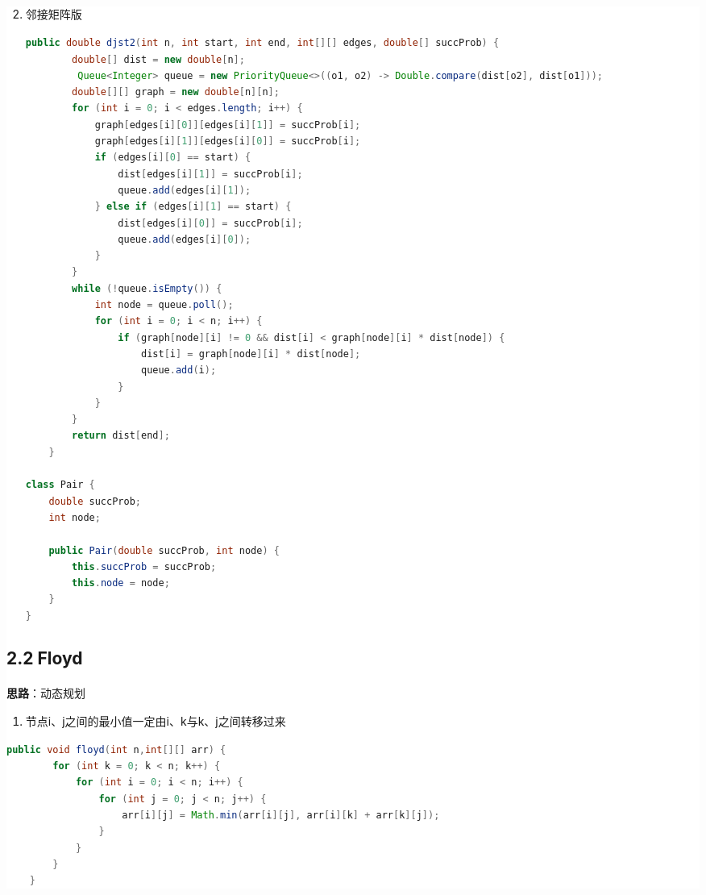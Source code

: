 2. 邻接矩阵版

   ```java
   public double djst2(int n, int start, int end, int[][] edges, double[] succProb) {
           double[] dist = new double[n];
            Queue<Integer> queue = new PriorityQueue<>((o1, o2) -> Double.compare(dist[o2], dist[o1]));
           double[][] graph = new double[n][n];
           for (int i = 0; i < edges.length; i++) {
               graph[edges[i][0]][edges[i][1]] = succProb[i];
               graph[edges[i][1]][edges[i][0]] = succProb[i];
               if (edges[i][0] == start) {
                   dist[edges[i][1]] = succProb[i];
                   queue.add(edges[i][1]);
               } else if (edges[i][1] == start) {
                   dist[edges[i][0]] = succProb[i];
                   queue.add(edges[i][0]);
               }
           }
           while (!queue.isEmpty()) {
               int node = queue.poll();
               for (int i = 0; i < n; i++) {
                   if (graph[node][i] != 0 && dist[i] < graph[node][i] * dist[node]) {
                       dist[i] = graph[node][i] * dist[node];
                       queue.add(i);
                   }
               }
           }
           return dist[end];
       }
   
   class Pair {
       double succProb;
       int node;
   
       public Pair(double succProb, int node) {
           this.succProb = succProb;
           this.node = node;
       }
   }
   ```

## 2.2 Floyd

**思路**：动态规划

1. 节点i、j之间的最小值一定由i、k与k、j之间转移过来

```java
public void floyd(int n,int[][] arr) {
        for (int k = 0; k < n; k++) {
            for (int i = 0; i < n; i++) {
                for (int j = 0; j < n; j++) {
                    arr[i][j] = Math.min(arr[i][j], arr[i][k] + arr[k][j]);
                }
            }
        }
    }
```
